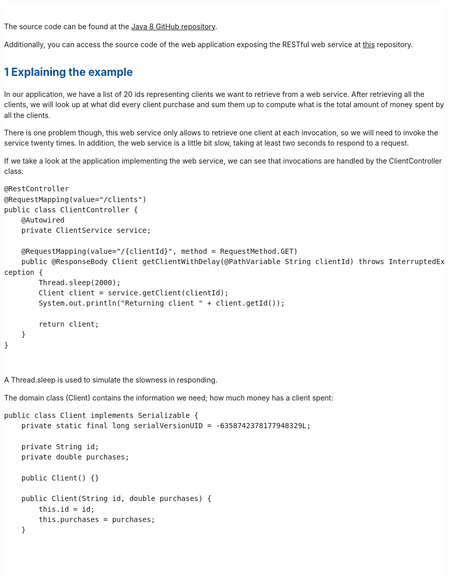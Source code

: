 &nbsp;

The source code can be found at the <a href="https://github.com/xpadro/java8" target="_blank" rel="noopener">Java 8 GitHub repository</a>.

Additionally, you can access the source code of the web application exposing the RESTful web service at <a href="https://github.com/xpadro/spring-samples/tree/master/spring-rest-simple" target="_blank" rel="noopener">this</a> repository.

## <span style="color: #0b5394;">1 Explaining the example</span>

In our application, we have a list of 20 ids representing clients we want to retrieve from a web service. After retrieving all the clients, we will look up at what did every client purchase and sum them up to compute what is the total amount of money spent by all the clients.

There is one problem though, this web service only allows to retrieve one client at each invocation, so we will need to invoke the service twenty times. In addition, the web service is a little bit slow, taking at least two seconds to respond to a request.

If we take a look at the application implementing the web service, we can see that invocations are handled by the ClientController class:

<pre class="lang:java decode:true ">@RestController
@RequestMapping(value="/clients")
public class ClientController {
    @Autowired
    private ClientService service;
    
    @RequestMapping(value="/{clientId}", method = RequestMethod.GET)
    public @ResponseBody Client getClientWithDelay(@PathVariable String clientId) throws InterruptedException {
        Thread.sleep(2000);
        Client client = service.getClient(clientId);
        System.out.println("Returning client " + client.getId());
        
        return client;
    }
}</pre>

&nbsp;

A Thread.sleep is used to simulate the slowness in responding.

The domain class (Client) contains the information we need; how much money has a client spent:

<pre class="lang:java decode:true">public class Client implements Serializable {
    private static final long serialVersionUID = -6358742378177948329L;
    
    private String id;
    private double purchases;
    
    public Client() {}
    
    public Client(String id, double purchases) {
        this.id = id;
        this.purchases = purchases;
    }
    